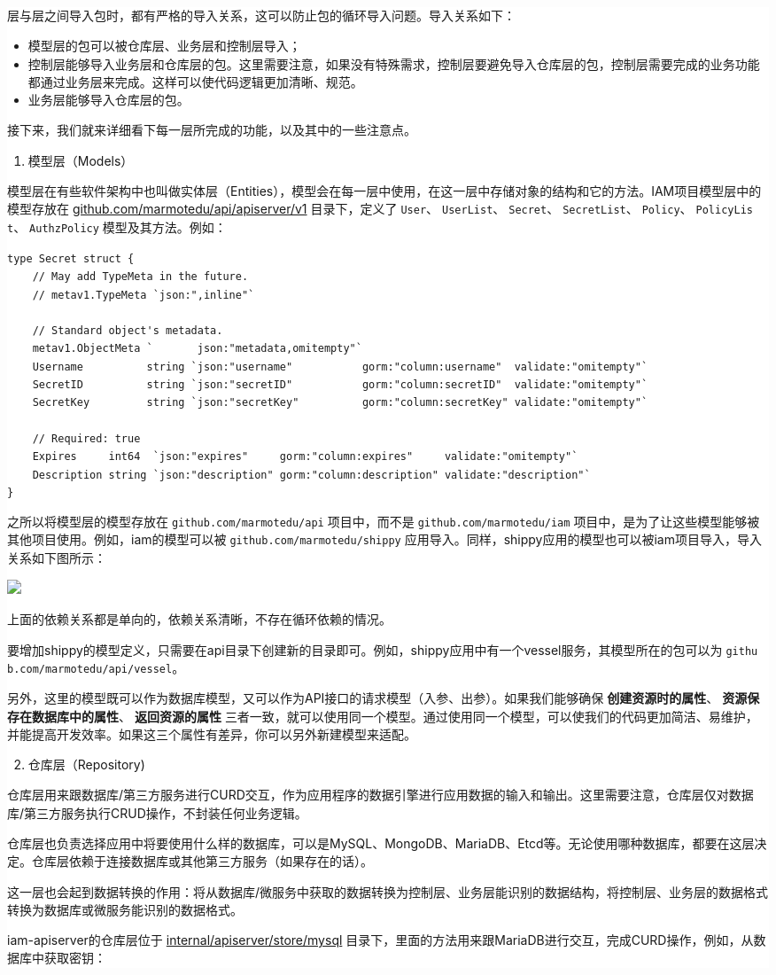层与层之间导入包时，都有严格的导入关系，这可以防止包的循环导入问题。导入关系如下：

- 模型层的包可以被仓库层、业务层和控制层导入；
- 控制层能够导入业务层和仓库层的包。这里需要注意，如果没有特殊需求，控制层要避免导入仓库层的包，控制层需要完成的业务功能都通过业务层来完成。这样可以使代码逻辑更加清晰、规范。
- 业务层能够导入仓库层的包。

接下来，我们就来详细看下每一层所完成的功能，以及其中的一些注意点。

1. 模型层（Models）

模型层在有些软件架构中也叫做实体层（Entities），模型会在每一层中使用，在这一层中存储对象的结构和它的方法。IAM项目模型层中的模型存放在 [github.com/marmotedu/api/apiserver/v1](https://github.com/marmotedu/api/tree/master/apiserver/v1) 目录下，定义了 `User`、 `UserList`、 `Secret`、 `SecretList`、 `Policy`、 `PolicyList`、 `AuthzPolicy` 模型及其方法。例如：

```
type Secret struct {
	// May add TypeMeta in the future.
	// metav1.TypeMeta `json:",inline"`

	// Standard object's metadata.
	metav1.ObjectMeta `       json:"metadata,omitempty"`
	Username          string `json:"username"           gorm:"column:username"  validate:"omitempty"`
	SecretID          string `json:"secretID"           gorm:"column:secretID"  validate:"omitempty"`
	SecretKey         string `json:"secretKey"          gorm:"column:secretKey" validate:"omitempty"`

	// Required: true
	Expires     int64  `json:"expires"     gorm:"column:expires"     validate:"omitempty"`
	Description string `json:"description" gorm:"column:description" validate:"description"`
}

```

之所以将模型层的模型存放在 `github.com/marmotedu/api` 项目中，而不是 `github.com/marmotedu/iam` 项目中，是为了让这些模型能够被其他项目使用。例如，iam的模型可以被 `github.com/marmotedu/shippy` 应用导入。同样，shippy应用的模型也可以被iam项目导入，导入关系如下图所示：

![](https://static001.geekbang.org/resource/image/13/c9/1307e374f4193ecc3d5b73a987cdd0c9.jpg?wh=3896x1433)

上面的依赖关系都是单向的，依赖关系清晰，不存在循环依赖的情况。

要增加shippy的模型定义，只需要在api目录下创建新的目录即可。例如，shippy应用中有一个vessel服务，其模型所在的包可以为 `github.com/marmotedu/api/vessel`。

另外，这里的模型既可以作为数据库模型，又可以作为API接口的请求模型（入参、出参）。如果我们能够确保 **创建资源时的属性**、 **资源保存在数据库中的属性**、 **返回资源的属性** 三者一致，就可以使用同一个模型。通过使用同一个模型，可以使我们的代码更加简洁、易维护，并能提高开发效率。如果这三个属性有差异，你可以另外新建模型来适配。

2. 仓库层（Repository)

仓库层用来跟数据库/第三方服务进行CURD交互，作为应用程序的数据引擎进行应用数据的输入和输出。这里需要注意，仓库层仅对数据库/第三方服务执行CRUD操作，不封装任何业务逻辑。

仓库层也负责选择应用中将要使用什么样的数据库，可以是MySQL、MongoDB、MariaDB、Etcd等。无论使用哪种数据库，都要在这层决定。仓库层依赖于连接数据库或其他第三方服务（如果存在的话）。

这一层也会起到数据转换的作用：将从数据库/微服务中获取的数据转换为控制层、业务层能识别的数据结构，将控制层、业务层的数据格式转换为数据库或微服务能识别的数据格式。

iam-apiserver的仓库层位于 [internal/apiserver/store/mysql](https://github.com/marmotedu/iam/tree/v1.0.3/internal/apiserver/store/mysql) 目录下，里面的方法用来跟MariaDB进行交互，完成CURD操作，例如，从数据库中获取密钥：
